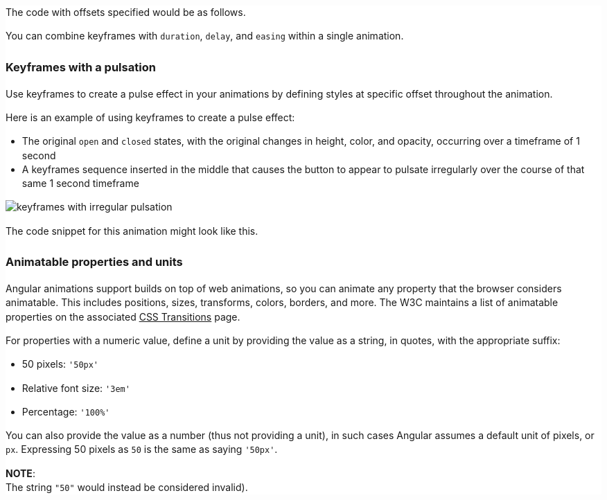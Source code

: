 </div>

The code with offsets specified would be as follows.

<code-example header="src/app/status-slider.component.ts" path="animations/src/app/status-slider.component.ts" region="keyframesWithOffsets"></code-example>

You can combine keyframes with `duration`, `delay`, and `easing` within a single animation.

### Keyframes with a pulsation

Use keyframes to create a pulse effect in your animations by defining styles at specific offset throughout the animation.

Here is an example of using keyframes to create a pulse effect:

*   The original `open` and `closed` states, with the original changes in height, color, and opacity, occurring over a timeframe of 1 second
*   A keyframes sequence inserted in the middle that causes the button to appear to pulsate irregularly over the course of that same 1 second timeframe

<div class="lightbox">

<img alt="keyframes with irregular pulsation" src="generated/images/guide/animations/keyframes-pulsation.png">

</div>

The code snippet for this animation might look like this.

<code-example header="src/app/open-close.component.ts" path="animations/src/app/open-close.component.1.ts" region="trigger"></code-example>

### Animatable properties and units

Angular animations support builds on top of web animations, so you can animate any property that the browser considers animatable.
This includes positions, sizes, transforms, colors, borders, and more.
The W3C maintains a list of animatable properties on the associated [CSS Transitions](https://www.w3.org/TR/css-transitions-1) page.

For properties with a numeric value, define a unit by providing the value as a string, in quotes, with the appropriate suffix:

*   50 pixels:
    `'50px'`

*   Relative font size:
    `'3em'`

*   Percentage:
    `'100%'`

You can also provide the value as a number \(thus not providing a unit\), in such cases Angular assumes a default unit of pixels, or `px`.
Expressing 50 pixels as `50` is the same as saying `'50px'`.

<div class="alert is-helpful">

**NOTE**: <br />
The string `"50"` would instead be considered invalid\).
